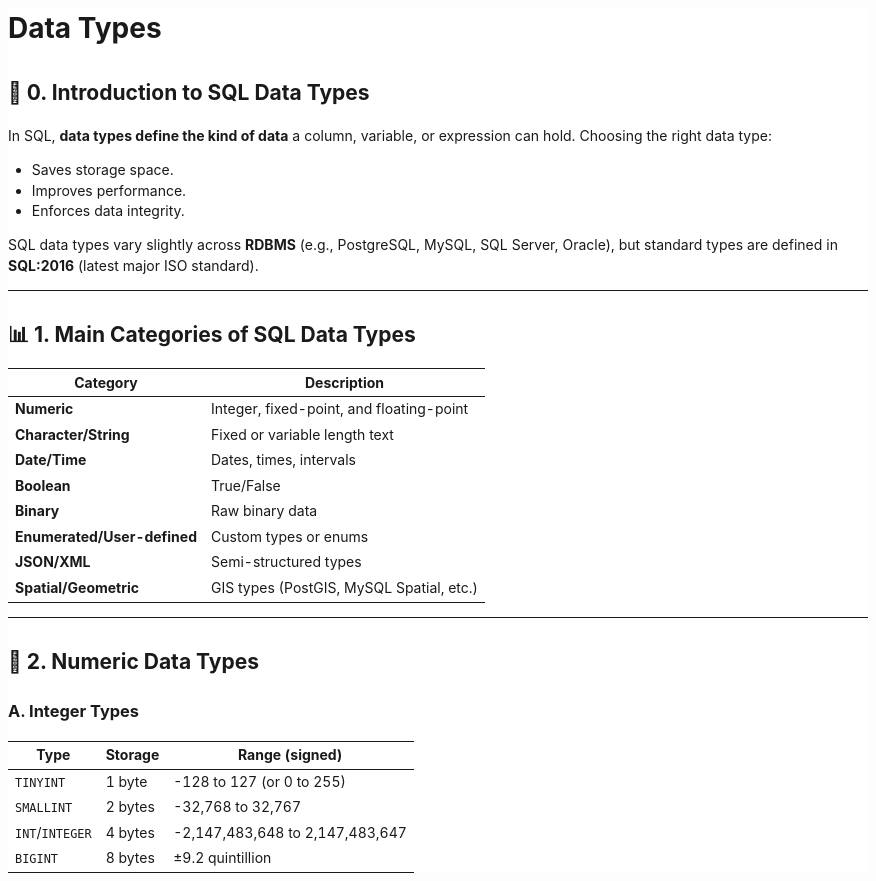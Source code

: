 # **Data Types**

## 🧠 0. Introduction to SQL Data Types

In SQL, **data types define the kind of data** a column, variable, or expression can hold. Choosing the right data type:

- Saves storage space.
- Improves performance.
- Enforces data integrity.

SQL data types vary slightly across **RDBMS** (e.g., PostgreSQL, MySQL, SQL Server, Oracle), but standard types are defined in **SQL:2016** (latest major ISO standard).

---

## 📊 1. Main Categories of SQL Data Types

| Category                    | Description                              |
| --------------------------- | ---------------------------------------- |
| **Numeric**                 | Integer, fixed-point, and floating-point |
| **Character/String**        | Fixed or variable length text            |
| **Date/Time**               | Dates, times, intervals                  |
| **Boolean**                 | True/False                               |
| **Binary**                  | Raw binary data                          |
| **Enumerated/User-defined** | Custom types or enums                    |
| **JSON/XML**                | Semi-structured types                    |
| **Spatial/Geometric**       | GIS types (PostGIS, MySQL Spatial, etc.) |

---

## 🔢 2. Numeric Data Types

### A. Integer Types

| Type            | Storage | Range (signed)                  |
| --------------- | ------- | ------------------------------- |
| `TINYINT`       | 1 byte  | -128 to 127 (or 0 to 255)       |
| `SMALLINT`      | 2 bytes | -32,768 to 32,767               |
| `INT`/`INTEGER` | 4 bytes | -2,147,483,648 to 2,147,483,647 |
| `BIGINT`        | 8 bytes | ±9.2 quintillion                |
